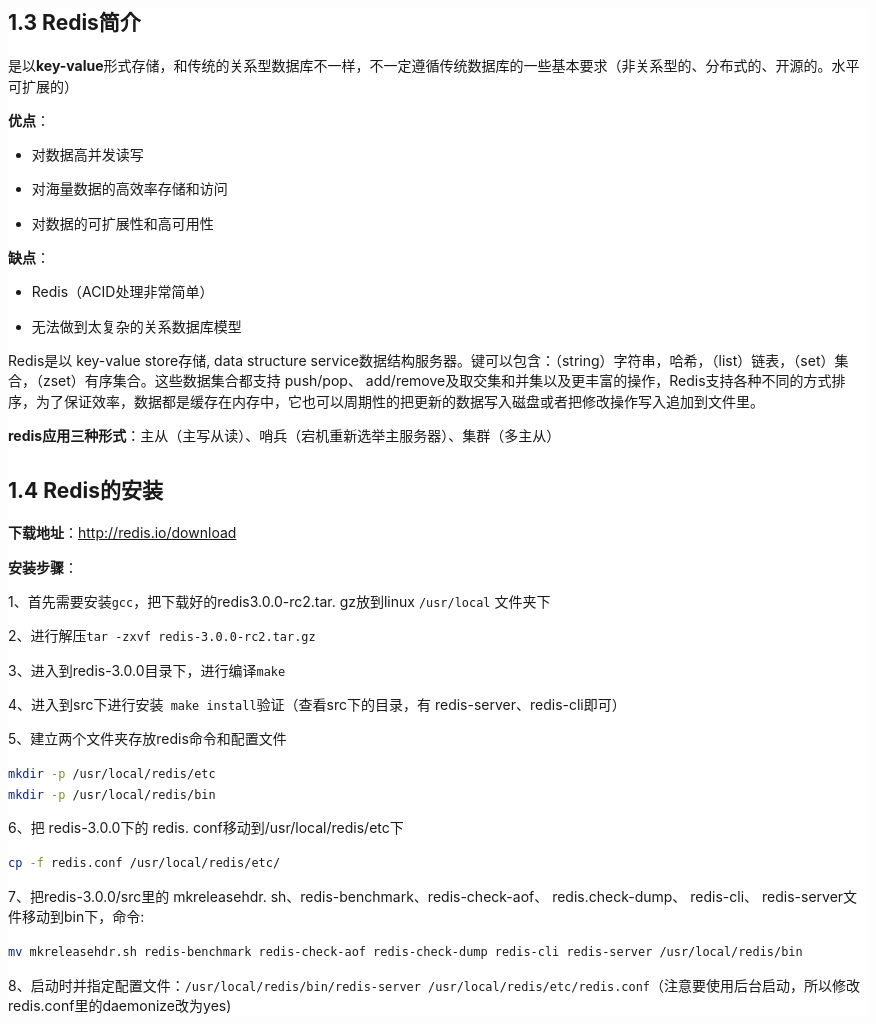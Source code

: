 ## 1.3 Redis简介

是以**key-value**形式存储，和传统的关系型数据库不一样，不一定遵循传统数据库的一些基本要求（非关系型的、分布式的、开源的。水平可扩展的）

**优点**：

-   对数据高并发读写

-   对海量数据的高效率存储和访问

-   对数据的可扩展性和高可用性

**缺点**：

-   Redis（ACID处理非常简单）

-   无法做到太复杂的关系数据库模型

Redis是以 key-value store存储, data structure service数据结构服务器。键可以包含：（string）字符串，哈希，（list）链表，（set）集合，（zset）有序集合。这些数据集合都支持 push/pop、 add/remove及取交集和并集以及更丰富的操作，Redis支持各种不同的方式排序，为了保证效率，数据都是缓存在内存中，它也可以周期性的把更新的数据写入磁盘或者把修改操作写入追加到文件里。

**redis应用三种形式**：主从（主写从读）、哨兵（宕机重新选举主服务器）、集群（多主从）

## 1.4 Redis的安装

**下载地址**：http://redis.io/download

**安装步骤**：

1、首先需要安装`gcc`，把下载好的redis3.0.0-rc2.tar. gz放到linux `/usr/local` 文件夹下

2、进行解压`tar -zxvf redis-3.0.0-rc2.tar.gz`

3、进入到redis-3.0.0目录下，进行编译`make`

4、进入到src下进行安装` make install`验证（查看src下的目录，有 redis-server、redis-cli即可）

5、建立两个文件夹存放redis命令和配置文件

```bash
mkdir -p /usr/local/redis/etc
mkdir -p /usr/local/redis/bin
```

6、把 redis-3.0.0下的 redis. conf移动到/usr/local/redis/etc下

```bash
cp -f redis.conf /usr/local/redis/etc/
```

7、把redis-3.0.0/src里的 mkreleasehdr. sh、redis-benchmark、redis-check-aof、 redis.check-dump、 redis-cli、 redis-server文件移动到bin下，命令:

```bash
mv mkreleasehdr.sh redis-benchmark redis-check-aof redis-check-dump redis-cli redis-server /usr/local/redis/bin
```

8、启动时并指定配置文件：`/usr/local/redis/bin/redis-server /usr/local/redis/etc/redis.conf`（注意要使用后台启动，所以修改redis.conf里的daemonize改为yes)
